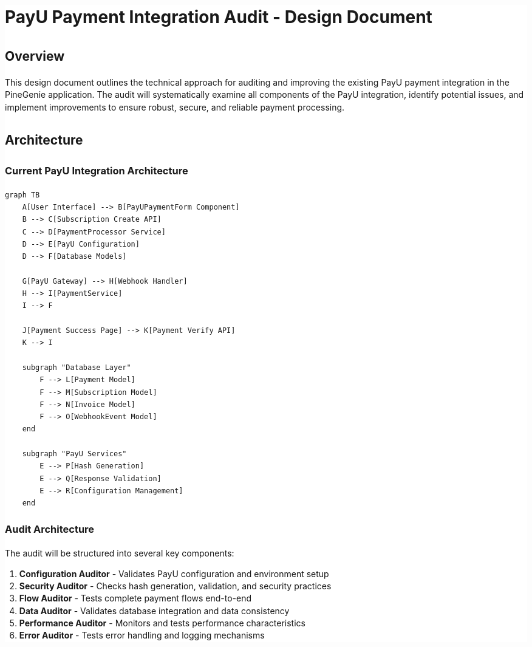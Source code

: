 # PayU Payment Integration Audit - Design Document

## Overview

This design document outlines the technical approach for auditing and improving the existing PayU payment integration in the PineGenie application. The audit will systematically examine all components of the PayU integration, identify potential issues, and implement improvements to ensure robust, secure, and reliable payment processing.

## Architecture

### Current PayU Integration Architecture

```mermaid
graph TB
    A[User Interface] --> B[PayUPaymentForm Component]
    B --> C[Subscription Create API]
    C --> D[PaymentProcessor Service]
    D --> E[PayU Configuration]
    D --> F[Database Models]
    
    G[PayU Gateway] --> H[Webhook Handler]
    H --> I[PaymentService]
    I --> F
    
    J[Payment Success Page] --> K[Payment Verify API]
    K --> I
    
    subgraph "Database Layer"
        F --> L[Payment Model]
        F --> M[Subscription Model]
        F --> N[Invoice Model]
        F --> O[WebhookEvent Model]
    end
    
    subgraph "PayU Services"
        E --> P[Hash Generation]
        E --> Q[Response Validation]
        E --> R[Configuration Management]
    end
```

### Audit Architecture

The audit will be structured into several key components:

1. **Configuration Auditor** - Validates PayU configuration and environment setup
2. **Security Auditor** - Checks hash generation, validation, and security practices
3. **Flow Auditor** - Tests complete payment flows end-to-end
4. **Data Auditor** - Validates database integration and data consistency
5. **Performance Auditor** - Monitors and tests performance characteristics
6. **Error Auditor** - Tests error handling and logging mechanisms
